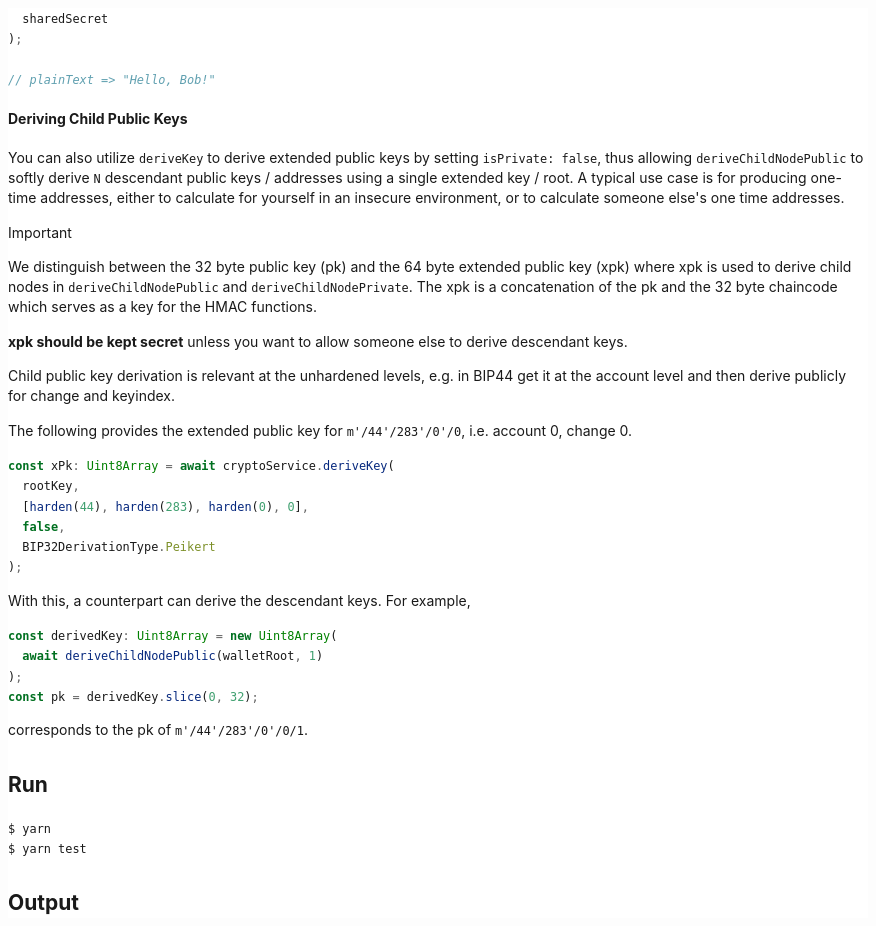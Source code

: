 ```ts
  sharedSecret
);

// plainText => "Hello, Bob!"
```

#### Deriving Child Public Keys

You can also utilize `deriveKey` to derive extended public keys by setting `isPrivate: false`, thus allowing `deriveChildNodePublic` to softly derive `N` descendant public keys / addresses using a single extended key / root. A typical use case is for producing one-time addresses, either to calculate for yourself in an insecure environment, or to calculate someone else's one time addresses.

> [!IMPORTANT]
> We distinguish between the 32 byte public key (pk) and the 64 byte extended public key (xpk) where xpk is used to derive child nodes in `deriveChildNodePublic` and `deriveChildNodePrivate`. The xpk is a concatenation of the pk and the 32 byte chaincode which serves as a key for the HMAC functions.
>
> **xpk should be kept secret** unless you want to allow someone else to derive descendant keys.

Child public key derivation is relevant at the unhardened levels, e.g. in BIP44 get it at the account level and then derive publicly for change and keyindex.

The following provides the extended public key for `m'/44'/283'/0'/0`, i.e. account 0, change 0.

```ts
const xPk: Uint8Array = await cryptoService.deriveKey(
  rootKey,
  [harden(44), harden(283), harden(0), 0],
  false,
  BIP32DerivationType.Peikert
);
```

With this, a counterpart can derive the descendant keys. For example,

```ts
const derivedKey: Uint8Array = new Uint8Array(
  await deriveChildNodePublic(walletRoot, 1)
);
const pk = derivedKey.slice(0, 32);
```

corresponds to the pk of `m'/44'/283'/0'/0/1`.

## Run

```shell
$ yarn
$ yarn test
```

## Output

